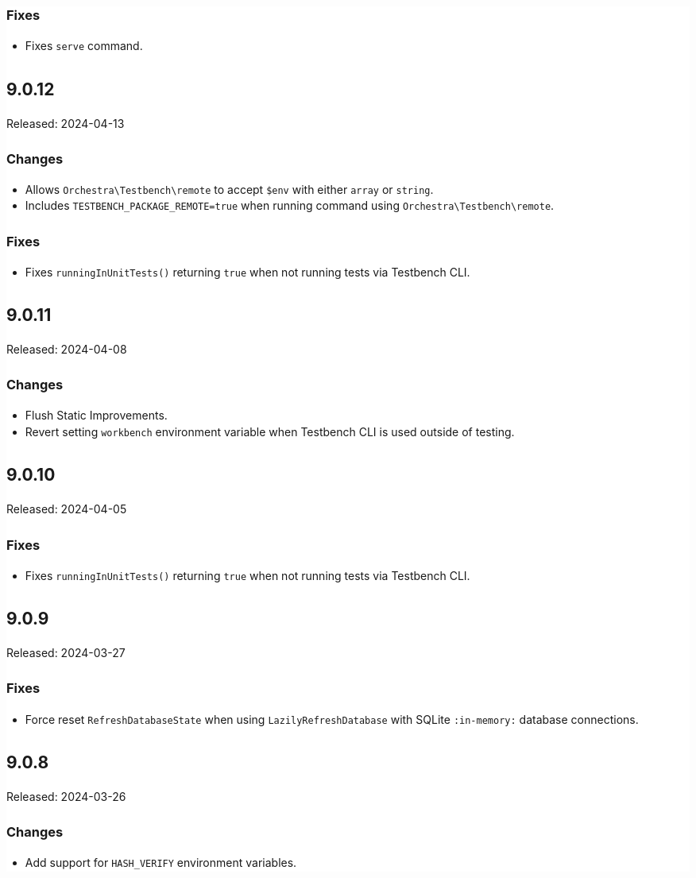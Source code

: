 ### Fixes

* Fixes `serve` command.

## 9.0.12

Released: 2024-04-13

### Changes

* Allows `Orchestra\Testbench\remote` to accept `$env` with either `array` or `string`.
* Includes `TESTBENCH_PACKAGE_REMOTE=true` when running command using `Orchestra\Testbench\remote`.

### Fixes

* Fixes `runningInUnitTests()` returning `true` when not running tests via Testbench CLI.

## 9.0.11

Released: 2024-04-08

### Changes

* Flush Static Improvements.
* Revert setting `workbench` environment variable when Testbench CLI is used outside of testing. 

## 9.0.10

Released: 2024-04-05

### Fixes

* Fixes `runningInUnitTests()` returning `true` when not running tests via Testbench CLI.

## 9.0.9

Released: 2024-03-27

### Fixes

* Force reset `RefreshDatabaseState` when using `LazilyRefreshDatabase` with SQLite `:in-memory:` database connections.

## 9.0.8

Released: 2024-03-26

### Changes

* Add support for `HASH_VERIFY` environment variables.
